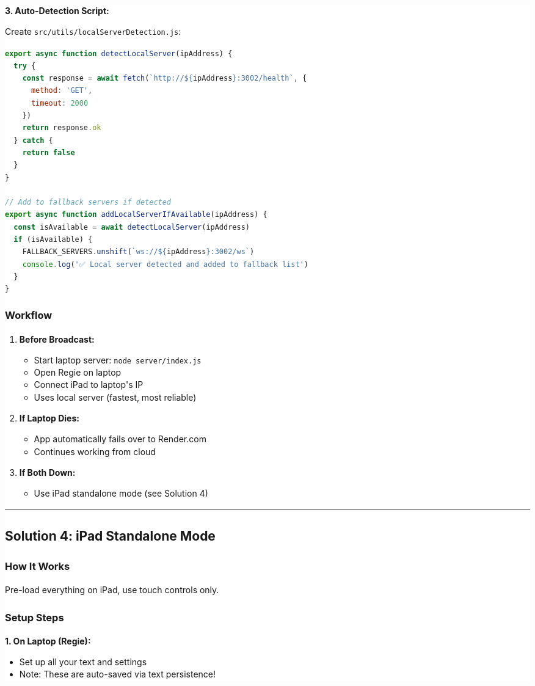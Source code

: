 **3. Auto-Detection Script:**

Create `src/utils/localServerDetection.js`:
```javascript
export async function detectLocalServer(ipAddress) {
  try {
    const response = await fetch(`http://${ipAddress}:3002/health`, {
      method: 'GET',
      timeout: 2000
    })
    return response.ok
  } catch {
    return false
  }
}

// Add to fallback servers if detected
export async function addLocalServerIfAvailable(ipAddress) {
  const isAvailable = await detectLocalServer(ipAddress)
  if (isAvailable) {
    FALLBACK_SERVERS.unshift(`ws://${ipAddress}:3002/ws`)
    console.log('✅ Local server detected and added to fallback list')
  }
}
```

### Workflow

1. **Before Broadcast:**
   - Start laptop server: `node server/index.js`
   - Open Regie on laptop
   - Connect iPad to laptop's IP
   - Uses local server (fastest, most reliable)

2. **If Laptop Dies:**
   - App automatically fails over to Render.com
   - Continues working from cloud

3. **If Both Down:**
   - Use iPad standalone mode (see Solution 4)

---

## Solution 4: iPad Standalone Mode

### How It Works
Pre-load everything on iPad, use touch controls only.

### Setup Steps

**1. On Laptop (Regie):**
- Set up all your text and settings
- Note: These are auto-saved via text persistence!
